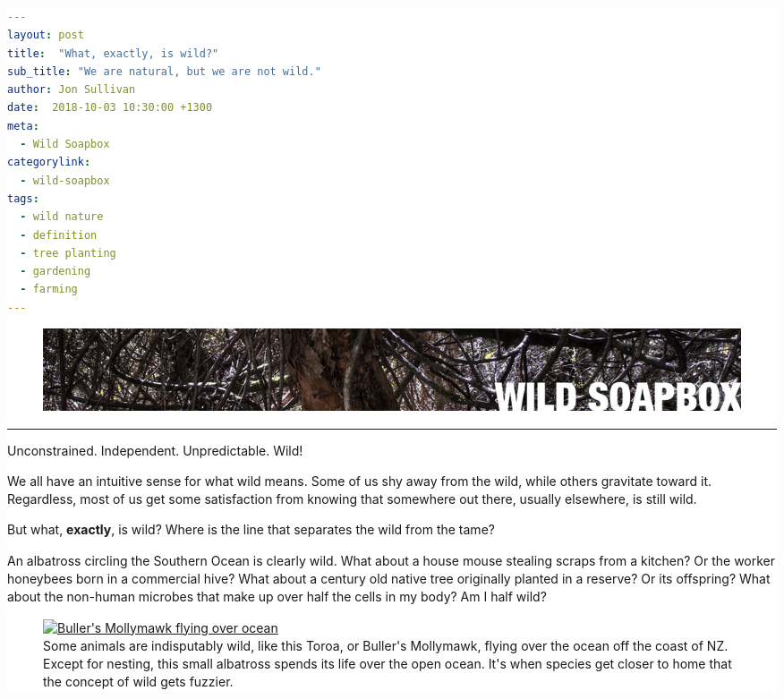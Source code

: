 ```yaml
---
layout: post
title:  "What, exactly, is wild?"
sub_title: "We are natural, but we are not wild."
author: Jon Sullivan
date:  2018-10-03 10:30:00 +1300
meta: 
  - Wild Soapbox
categorylink:
  - wild-soapbox
tags:
  - wild nature
  - definition
  - tree planting
  - gardening
  - farming
---
```

<figure class="align-center">
<img src="/assets/img/banner_images/wild-soapbox_banner_tangle_1680px200px.jpg" width="100%" alt="tangle banner">
</figure>

---

Unconstrained. Independent. Unpredictable. Wild! 

We all have an intuitive sense for what wild means. Some of us shy away from the wild, while others gravitate toward it. Regardless, most of us get some satisfaction from knowing that somewhere out there, usually elsewhere, is still wild.

But what, **exactly**, is wild? Where is the line that separates the wild from the tame?

An albatross circling the Southern Ocean is clearly wild. What about a house mouse stealing scraps from a kitchen? Or the worker honeybees born in a commercial hive? What about a century old native tree originally planted in a reserve? Or its offspring? What about the non-human microbes that make up over half the cells in my body? Am I half wild?

<div class="indent">
<figure>
<a href="https://inaturalist.nz/observations/966003" title="Buller's Mollymawk flying over ocean"><img src="https://live.staticflickr.com/2809/9096498449_c2620cc7f4_z.jpg" width="480px" alt="Buller's Mollymawk flying over ocean"></a>
<figcaption>Some animals are indisputably wild, like this Toroa, or Buller's Mollymawk, flying over the ocean off the coast of NZ. Except for nesting, this small albatross spends its life over the open ocean. It's when species get closer to home that the concept of wild gets fuzzier.</figcaption>
</figure>
</div>
